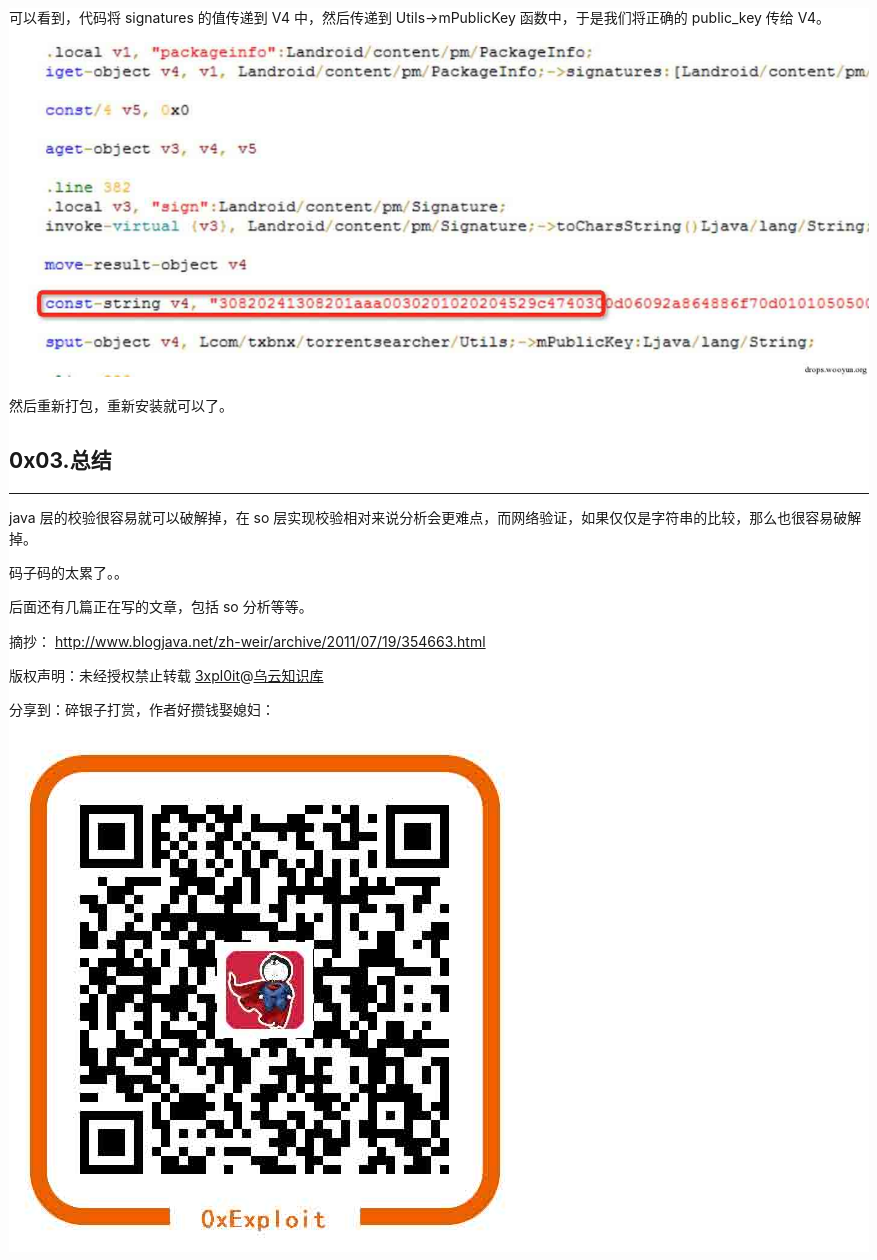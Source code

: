 可以看到，代码将 signatures 的值传递到 V4 中，然后传递到 Utils->mPublicKey 函数中，于是我们将正确的 public_key 传给 V4。

![enter image description here](img/img16_u17_jpg.jpg)

然后重新打包，重新安装就可以了。

## 0x03.总结

* * *

java 层的校验很容易就可以破解掉，在 so 层实现校验相对来说分析会更难点，而网络验证，如果仅仅是字符串的比较，那么也很容易破解掉。

码子码的太累了。。

后面还有几篇正在写的文章，包括 so 分析等等。

摘抄： http://www.blogjava.net/zh-weir/archive/2011/07/19/354663.html

版权声明：未经授权禁止转载 [3xpl0it](http://drops.wooyun.org/author/3xpl0it "由 3xpl0it 发布")@[乌云知识库](http://drops.wooyun.org)

分享到：碎银子打赏，作者好攒钱娶媳妇：

![](img/img17_u28_png.jpg)